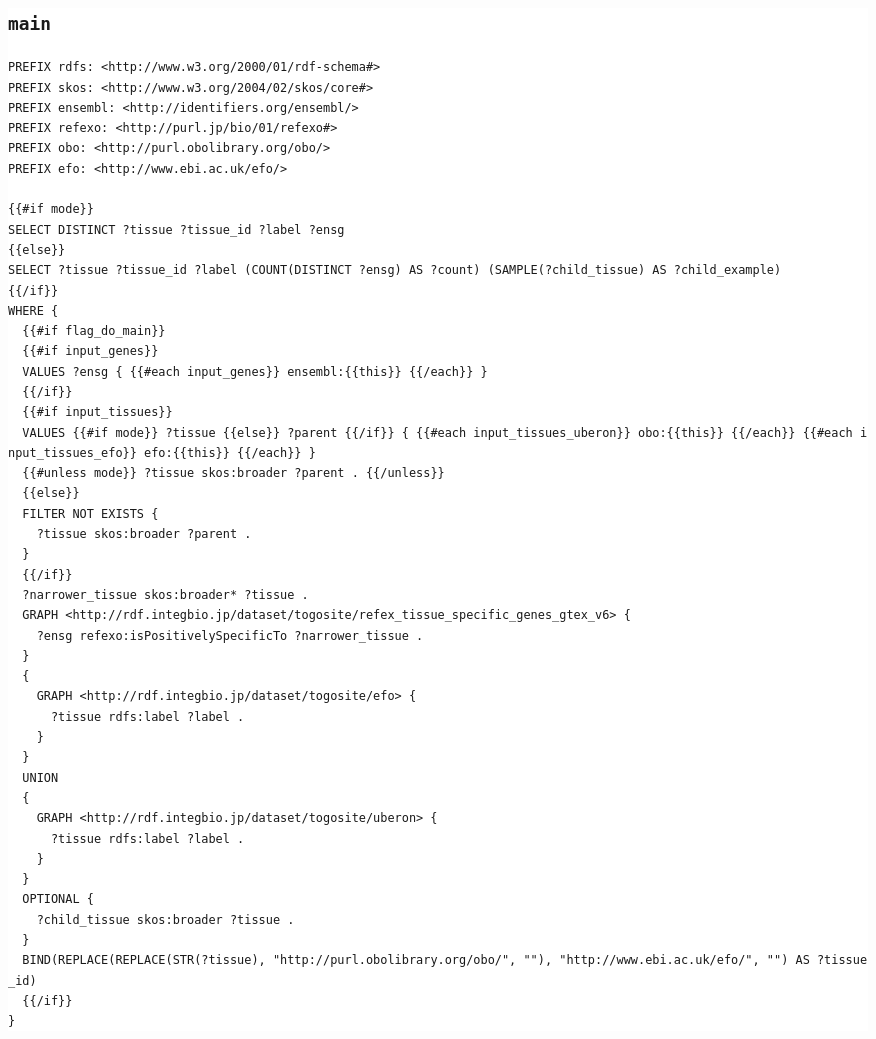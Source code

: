 ## `main`

```sparql
PREFIX rdfs: <http://www.w3.org/2000/01/rdf-schema#>
PREFIX skos: <http://www.w3.org/2004/02/skos/core#>
PREFIX ensembl: <http://identifiers.org/ensembl/>
PREFIX refexo: <http://purl.jp/bio/01/refexo#>
PREFIX obo: <http://purl.obolibrary.org/obo/>
PREFIX efo: <http://www.ebi.ac.uk/efo/>

{{#if mode}}
SELECT DISTINCT ?tissue ?tissue_id ?label ?ensg
{{else}}
SELECT ?tissue ?tissue_id ?label (COUNT(DISTINCT ?ensg) AS ?count) (SAMPLE(?child_tissue) AS ?child_example)
{{/if}}
WHERE {
  {{#if flag_do_main}}
  {{#if input_genes}}
  VALUES ?ensg { {{#each input_genes}} ensembl:{{this}} {{/each}} }
  {{/if}}
  {{#if input_tissues}}
  VALUES {{#if mode}} ?tissue {{else}} ?parent {{/if}} { {{#each input_tissues_uberon}} obo:{{this}} {{/each}} {{#each input_tissues_efo}} efo:{{this}} {{/each}} }
  {{#unless mode}} ?tissue skos:broader ?parent . {{/unless}}
  {{else}}
  FILTER NOT EXISTS {
    ?tissue skos:broader ?parent .
  }
  {{/if}}
  ?narrower_tissue skos:broader* ?tissue .
  GRAPH <http://rdf.integbio.jp/dataset/togosite/refex_tissue_specific_genes_gtex_v6> {
    ?ensg refexo:isPositivelySpecificTo ?narrower_tissue .
  }
  {
    GRAPH <http://rdf.integbio.jp/dataset/togosite/efo> {
      ?tissue rdfs:label ?label .
    }
  }
  UNION
  {
    GRAPH <http://rdf.integbio.jp/dataset/togosite/uberon> {
      ?tissue rdfs:label ?label .
    }
  }
  OPTIONAL {
    ?child_tissue skos:broader ?tissue .
  }
  BIND(REPLACE(REPLACE(STR(?tissue), "http://purl.obolibrary.org/obo/", ""), "http://www.ebi.ac.uk/efo/", "") AS ?tissue_id)
  {{/if}}
}
```
